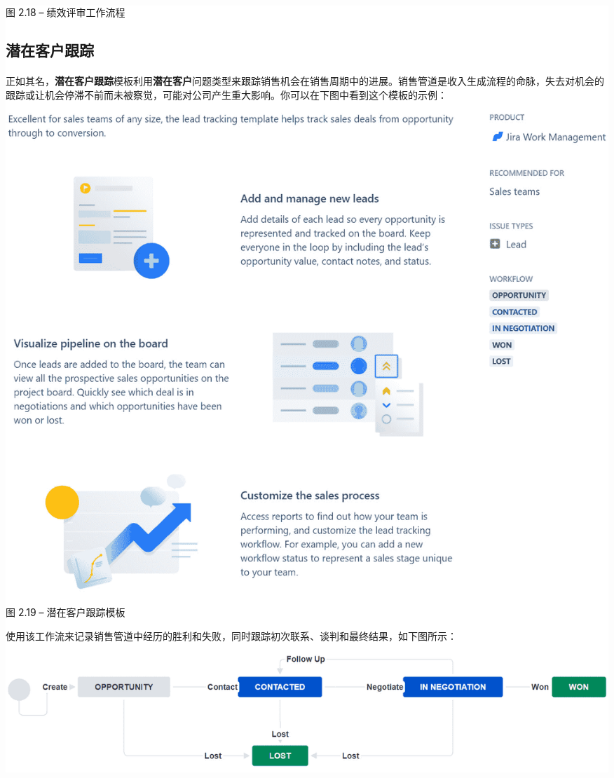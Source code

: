 图 2.18 – 绩效评审工作流程

## 潜在客户跟踪

正如其名，**潜在客户跟踪**模板利用**潜在客户**问题类型来跟踪销售机会在销售周期中的进展。销售管道是收入生成流程的命脉，失去对机会的跟踪或让机会停滞不前而未被察觉，可能对公司产生重大影响。你可以在下图中看到这个模板的示例：

![图 2.19 – 潜在客户跟踪模板](img/Figure_2.19_B17952.jpg)

图 2.19 – 潜在客户跟踪模板

使用该工作流来记录销售管道中经历的胜利和失败，同时跟踪初次联系、谈判和最终结果，如下图所示：

![图 2.20 – 潜在客户跟踪工作流](img/Figure_2.20_B17952.jpg)
